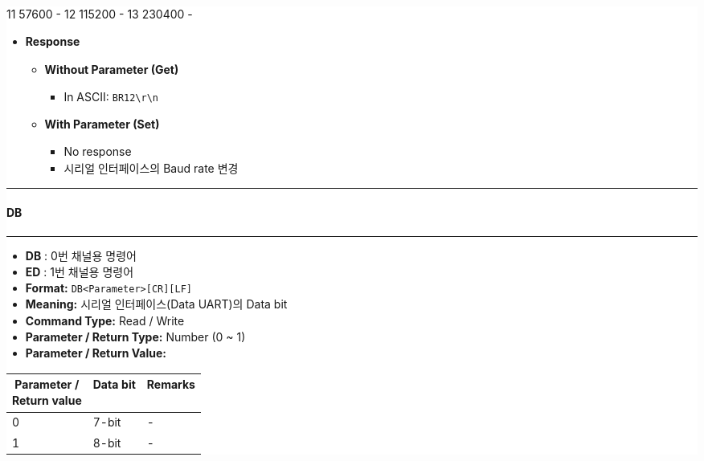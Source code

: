 </tr>
<tr class="even">
<td>11</td>
<td>57600</td>
<td>-</td>
</tr>
<tr class="odd">
<td>12</td>
<td>115200</td>
<td>-</td>
</tr>
<tr class="even">
<td>13</td>
<td>230400</td>
<td>-</td>
</tr>
</tbody>
</table>

-   **Response**

    -   **Without Parameter (Get)**
        -   In ASCII: `BR12\r\n`

    -   **With Parameter (Set)**
        -   No response
        -   시리얼 인터페이스의 Baud rate 변경


------------------------------------------------------------------------

#### DB

------------------------------------------------------------------------

-   **DB** : 0번 채널용 명령어
-   **ED** : 1번 채널용 명령어
-   **Format:** `DB<Parameter>[CR][LF]`
-   **Meaning:** 시리얼 인터페이스(Data UART)의 Data bit
-   **Command Type:** Read / Write
-   **Parameter / Return Type:** Number (0 \~ 1)
-   **Parameter / Return Value:**

<table>
<thead>
<tr class="header">
<th>Parameter /<br />
Return value</th>
<th>Data bit</th>
<th>Remarks</th>
</tr>
</thead>
<tbody>
<tr class="odd">
<td>0</td>
<td>7-bit</td>
<td>-</td>
</tr>
<tr class="even">
<td>1</td>
<td>8-bit</td>
<td>-</td>
</tr>
</tbody>
</table>


[^1]: 위즈네트에서 제공하는 제품 설정 프로그램(Configuration tool)도 동일한 커맨드 셋을 이용하여 WIZ750SR 제품을 제어합니다.
[^2]: 예를 들어, 제품의 MAC 주소를 확인하는 MC 커맨드와 펌웨어 버전을 확인하는 VR 커맨드와 같은 경우.
[^3]: Data UART port
[^4]: Command mode switch trigger code via Data UART port
[^5]: Char '+++'
[^6]: 이와 반대로, 모드 전환 후 입력 될 시리얼 커맨드의 경우에는 각 커맨드의 마지막에 CR과 LF를 붙여야 합니다.
[^7]: 제품 내에 커맨드를 처리하기 위해 UDP와 TCP 서버가 동작하고 있으므로, 사용자는 꼭 UDP 혹은 TCP 클라이언트를 활용하여야 합니다.
[^8]: Broadcast IP 주소 255.255.255.255로 데이터를 전송하여, 동일 망 내에 위치한 모든 Peer에게 데이터를 전송하는 방법
[^9]: FF:FF:FF:FF:FF:FF
[^10]: Hex값 0x20은 ASCII 코드로 공백을 의미합니다.
[^11]: 즉, Get Request에 대한 Response는 Set Request와 동일한 형태입니다.
[^12]: IP 주소, 게이트웨이 주소, 서브넷 마스크, DNS 서버 주소, 원격지 IP 주소 등의 IPv4 주소 형식
[^13]: 설정 저장, 리부트, 모드 변경, 공장 초기화 등
[^14]: WIZ107/108SR 호환 커맨드 리스트, [UI] 커맨드 제외
[^15]: WIZ750SR 전용 커맨드 리스트
[^16]: 제품이 접속할 원격지의 주소를 IP 주소에서 Domain으로 변경한 경우 등
[^17]: 지정된 시간에 도달 할 때까지 수신된 시리얼 데이터를 모아 한 번에 이더넷으로 전송합니다. 이 시간은 시리얼 데이터 수신이 멈추는 순간부터 카운트 되며, 지정된 시간에 도달하기 이전에 추가 시리얼 데이터가 수신되면 초기화되어 다시 카운트를 시작합니다.
[^18]: 지정된 데이터 길이에 도달 할 때까지 수신된 시리얼 데이터를 모아 한 번에 이더넷으로 전송합니다.
[^19]: 지정된 문자가 수신 될 때까지 시리얼 데이터를 모아 한 번에 이더넷으로 전송합니다.